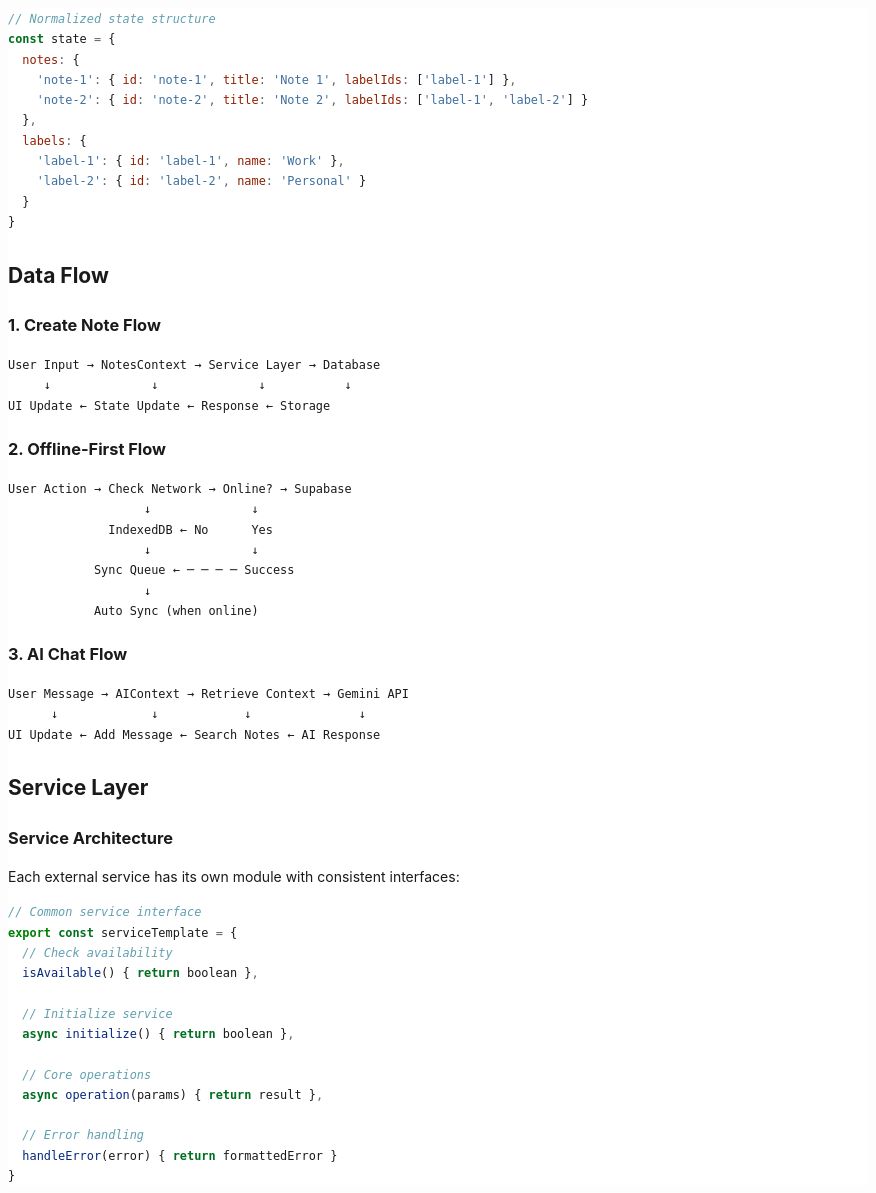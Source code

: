 ```javascript
// Normalized state structure
const state = {
  notes: {
    'note-1': { id: 'note-1', title: 'Note 1', labelIds: ['label-1'] },
    'note-2': { id: 'note-2', title: 'Note 2', labelIds: ['label-1', 'label-2'] }
  },
  labels: {
    'label-1': { id: 'label-1', name: 'Work' },
    'label-2': { id: 'label-2', name: 'Personal' }
  }
}
```

## Data Flow

### 1. Create Note Flow

```
User Input → NotesContext → Service Layer → Database
     ↓              ↓              ↓           ↓
UI Update ← State Update ← Response ← Storage
```

### 2. Offline-First Flow

```
User Action → Check Network → Online? → Supabase
                   ↓              ↓
              IndexedDB ← No      Yes
                   ↓              ↓
            Sync Queue ← ─ ─ ─ ─ Success
                   ↓
            Auto Sync (when online)
```

### 3. AI Chat Flow

```
User Message → AIContext → Retrieve Context → Gemini API
      ↓             ↓            ↓               ↓
UI Update ← Add Message ← Search Notes ← AI Response
```

## Service Layer

### Service Architecture

Each external service has its own module with consistent interfaces:

```javascript
// Common service interface
export const serviceTemplate = {
  // Check availability
  isAvailable() { return boolean },
  
  // Initialize service
  async initialize() { return boolean },
  
  // Core operations
  async operation(params) { return result },
  
  // Error handling
  handleError(error) { return formattedError }
}
```